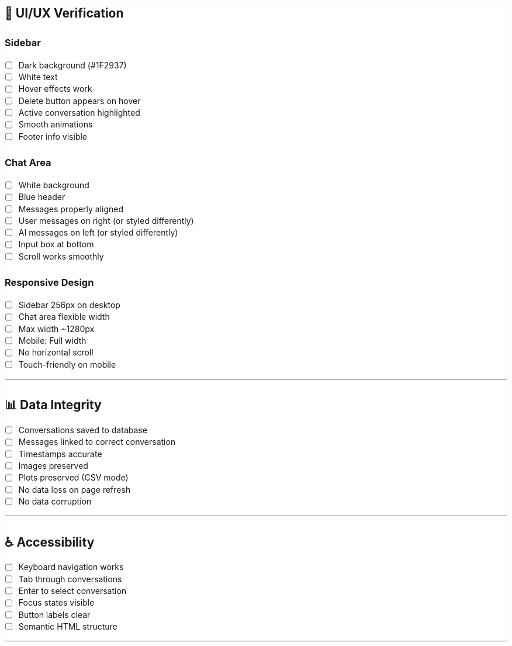 
## 🎨 UI/UX Verification

### Sidebar
- [ ] Dark background (#1F2937)
- [ ] White text
- [ ] Hover effects work
- [ ] Delete button appears on hover
- [ ] Active conversation highlighted
- [ ] Smooth animations
- [ ] Footer info visible

### Chat Area
- [ ] White background
- [ ] Blue header
- [ ] Messages properly aligned
- [ ] User messages on right (or styled differently)
- [ ] AI messages on left (or styled differently)
- [ ] Input box at bottom
- [ ] Scroll works smoothly

### Responsive Design
- [ ] Sidebar 256px on desktop
- [ ] Chat area flexible width
- [ ] Max width ~1280px
- [ ] Mobile: Full width
- [ ] No horizontal scroll
- [ ] Touch-friendly on mobile

---

## 📊 Data Integrity

- [ ] Conversations saved to database
- [ ] Messages linked to correct conversation
- [ ] Timestamps accurate
- [ ] Images preserved
- [ ] Plots preserved (CSV mode)
- [ ] No data loss on page refresh
- [ ] No data corruption

---

## ♿ Accessibility

- [ ] Keyboard navigation works
- [ ] Tab through conversations
- [ ] Enter to select conversation
- [ ] Focus states visible
- [ ] Button labels clear
- [ ] Semantic HTML structure

---